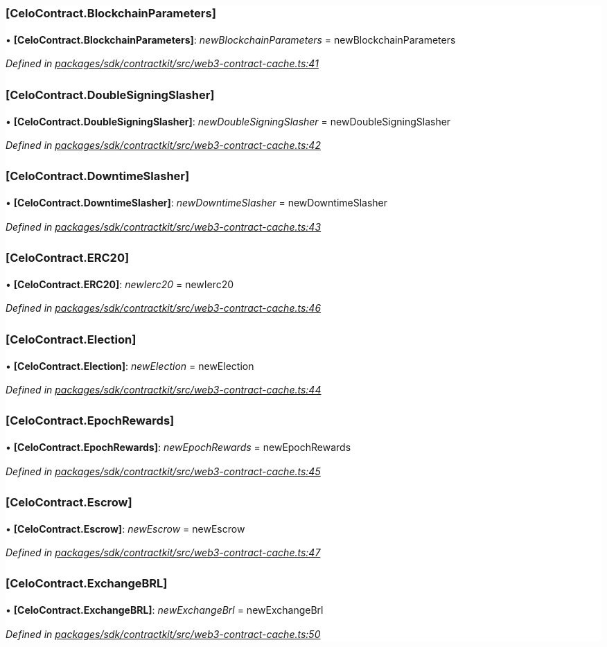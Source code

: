###  [CeloContract.BlockchainParameters]

• **[CeloContract.BlockchainParameters]**: *newBlockchainParameters* = newBlockchainParameters

*Defined in [packages/sdk/contractkit/src/web3-contract-cache.ts:41](https://github.com/celo-org/celo-monorepo/blob/master/packages/sdk/contractkit/src/web3-contract-cache.ts#L41)*

###  [CeloContract.DoubleSigningSlasher]

• **[CeloContract.DoubleSigningSlasher]**: *newDoubleSigningSlasher* = newDoubleSigningSlasher

*Defined in [packages/sdk/contractkit/src/web3-contract-cache.ts:42](https://github.com/celo-org/celo-monorepo/blob/master/packages/sdk/contractkit/src/web3-contract-cache.ts#L42)*

###  [CeloContract.DowntimeSlasher]

• **[CeloContract.DowntimeSlasher]**: *newDowntimeSlasher* = newDowntimeSlasher

*Defined in [packages/sdk/contractkit/src/web3-contract-cache.ts:43](https://github.com/celo-org/celo-monorepo/blob/master/packages/sdk/contractkit/src/web3-contract-cache.ts#L43)*

###  [CeloContract.ERC20]

• **[CeloContract.ERC20]**: *newIerc20* = newIerc20

*Defined in [packages/sdk/contractkit/src/web3-contract-cache.ts:46](https://github.com/celo-org/celo-monorepo/blob/master/packages/sdk/contractkit/src/web3-contract-cache.ts#L46)*

###  [CeloContract.Election]

• **[CeloContract.Election]**: *newElection* = newElection

*Defined in [packages/sdk/contractkit/src/web3-contract-cache.ts:44](https://github.com/celo-org/celo-monorepo/blob/master/packages/sdk/contractkit/src/web3-contract-cache.ts#L44)*

###  [CeloContract.EpochRewards]

• **[CeloContract.EpochRewards]**: *newEpochRewards* = newEpochRewards

*Defined in [packages/sdk/contractkit/src/web3-contract-cache.ts:45](https://github.com/celo-org/celo-monorepo/blob/master/packages/sdk/contractkit/src/web3-contract-cache.ts#L45)*

###  [CeloContract.Escrow]

• **[CeloContract.Escrow]**: *newEscrow* = newEscrow

*Defined in [packages/sdk/contractkit/src/web3-contract-cache.ts:47](https://github.com/celo-org/celo-monorepo/blob/master/packages/sdk/contractkit/src/web3-contract-cache.ts#L47)*

###  [CeloContract.ExchangeBRL]

• **[CeloContract.ExchangeBRL]**: *newExchangeBrl* = newExchangeBrl

*Defined in [packages/sdk/contractkit/src/web3-contract-cache.ts:50](https://github.com/celo-org/celo-monorepo/blob/master/packages/sdk/contractkit/src/web3-contract-cache.ts#L50)*

